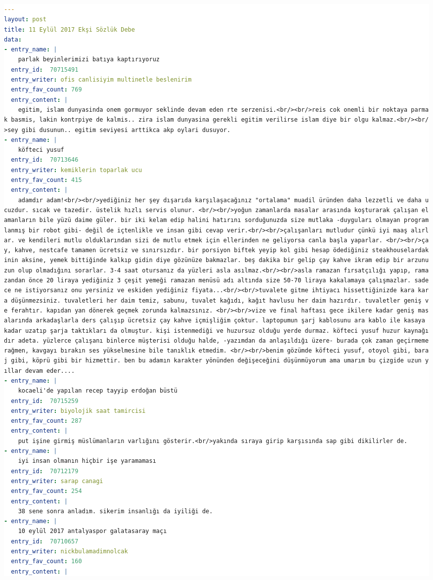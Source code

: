 ```yaml
---
layout: post
title: 11 Eylül 2017 Ekşi Sözlük Debe
data:
- entry_name: |
    parlak beyinlerimizi batıya kaptırıyoruz
  entry_id:  70715491
  entry_writer: ofis canlisiyim multinetle beslenirim
  entry_fav_count: 769
  entry_content: |
    egitim, islam dunyasinda onem gormuyor seklinde devam eden rte serzenisi.<br/><br/>reis cok onemli bir noktaya parmak basmis, lakin kontrpiye de kalmis.. zira islam dunyasina gerekli egitim verilirse islam diye bir olgu kalmaz.<br/><br/>sey gibi dusunun.. egitim seviyesi arttikca akp oylari dusuyor.
- entry_name: |
    köfteci yusuf
  entry_id:  70713646
  entry_writer: kemiklerin toparlak ucu
  entry_fav_count: 415
  entry_content: |
    adamdır adam!<br/><br/>yediğiniz her şey dışarıda karşılaşacağınız "ortalama" muadil üründen daha lezzetli ve daha ucuzdur. sıcak ve tazedir. üstelik hızlı servis olunur. <br/><br/>yoğun zamanlarda masalar arasında koşturarak çalışan elamanların bile yüzü daime güler. bir iki kelam edip halini hatırını sorduğunuzda size mutlaka -duyguları olmayan programlanmış bir robot gibi- değil de içtenlikle ve insan gibi cevap verir.<br/><br/>çalışanları mutludur çünkü iyi maaş alırlar. ve kendileri mutlu olduklarından sizi de mutlu etmek için ellerinden ne geliyorsa canla başla yaparlar. <br/><br/>çay, kahve, nestcafe tamamen ücretsiz ve sınırsızdır. bir porsiyon biftek yeyip kol gibi hesap ödediğiniz steakhouselardakinin aksine, yemek bittiğinde kalkıp gidin diye gözünüze bakmazlar. beş dakika bir gelip çay kahve ikram edip bir arzunuzun olup olmadığını sorarlar. 3-4 saat otursanız da yüzleri asla asılmaz.<br/><br/>asla ramazan fırsatçılığı yapıp, ramazandan önce 20 liraya yediğiniz 3 çeşit yemeği ramazan menüsü adı altında size 50-70 liraya kakalamaya çalışmazlar. sadece ne istiyorsanız onu yersiniz ve eskiden yediğiniz fiyata...<br/><br/>tuvalete gitme ihtiyacı hissettiğinizde kara kara düşünmezsiniz. tuvaletleri her daim temiz, sabunu, tuvalet kağıdı, kağıt havlusu her daim hazırdır. tuvaletler geniş ve ferahtır. kapıdan yan dönerek geçmek zorunda kalmazsınız. <br/><br/>vize ve final haftası gece ikilere kadar geniş masalarında arkadaşlarla ders çalışıp ücretsiz çay kahve içmişliğim çoktur. laptopumun şarj kablosunu ara kablo ile kasaya kadar uzatıp şarja taktıkları da olmuştur. kişi istenmediği ve huzursuz olduğu yerde durmaz. köfteci yusuf huzur kaynağıdır adeta. yüzlerce çalışanı binlerce müşterisi olduğu halde, -yazımdan da anlaşıldığı üzere- burada çok zaman geçirmeme rağmen, kavgayı bırakın ses yükselmesine bile tanıklık etmedim. <br/><br/>benim gözümde köfteci yusuf, otoyol gibi, baraj gibi, köprü gibi bir hizmettir. ben bu adamın karakter yönünden değişeceğini düşünmüyorum ama umarım bu çizgide uzun yıllar devam eder....
- entry_name: |
    kocaeli'de yapılan recep tayyip erdoğan büstü
  entry_id:  70715259
  entry_writer: biyolojik saat tamircisi
  entry_fav_count: 287
  entry_content: |
    put işine girmiş müslümanların varlığını gösterir.<br/>yakında sıraya girip karşısında sap gibi dikilirler de.
- entry_name: |
    iyi insan olmanın hiçbir işe yaramaması
  entry_id:  70712179
  entry_writer: sarap canagi
  entry_fav_count: 254
  entry_content: |
    38 sene sonra anladım. sikerim insanlığı da iyiliği de.
- entry_name: |
    10 eylül 2017 antalyaspor galatasaray maçı
  entry_id:  70710657
  entry_writer: nickbulamadimnolcak
  entry_fav_count: 160
  entry_content: |
```